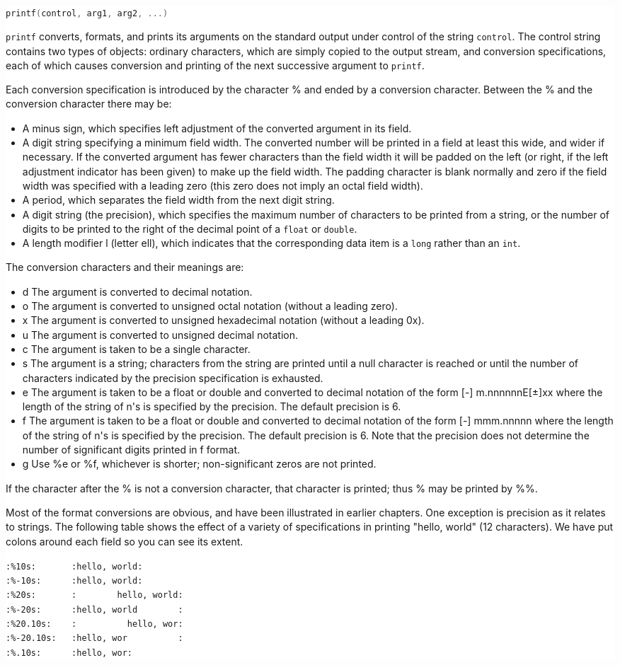 ```c
printf(control, arg1, arg2, ...)
```

`printf` converts, formats, and prints its arguments on the standard output
under control of the string `control`. The control string contains two types
of objects: ordinary characters, which are simply copied to the output
stream, and conversion specifications, each of which causes conversion and
printing of the next successive argument to `printf`.

Each conversion specification is introduced by the character % and ended
by a conversion character. Between the % and the conversion character
there may be:

- A minus sign, which specifies left adjustment of the converted argument in its field.
- A digit string specifying a minimum field width. The converted number will be printed in a field at least this wide, and wider if necessary. If the converted argument has fewer characters than the field width it will be padded on the left (or right, if the left adjustment indicator has been given) to make up the field width. The padding character is blank normally and zero if the field width was specified with a leading zero (this zero does not imply an octal field width).
- A period, which separates the field width from the next digit string.
- A digit string (the precision), which specifies the maximum number of characters to be printed from a string, or the number of digits to be printed to the right of the decimal point of a `float` or `double`.
- A length modifier l (letter ell), which indicates that the corresponding data item is a `long` rather than an `int`.

The conversion characters and their meanings are:

- d  The argument is converted to decimal notation.
- o  The argument is converted to unsigned octal notation (without a leading zero).
- x  The argument is converted to unsigned hexadecimal notation (without a leading 0x).
- u  The argument is converted to unsigned decimal notation.
- c  The argument is taken to be a single character.
- s  The argument is a string; characters from the string are printed until a null character is reached or until the number of characters indicated by the precision specification is exhausted.
- e  The argument is taken to be a float or double and converted to decimal notation of the form [-] m.nnnnnnE[±]xx where the length of the string of n's is specified by the precision. The default precision is 6.
- f  The argument is taken to be a float or double and converted to decimal notation of the form [-] mmm.nnnnn where the length of the string of n's is specified by the precision. The default precision is 6. Note that the precision
does not determine the number of significant digits printed in f format.
- g  Use %e or %f, whichever is shorter; non-significant zeros are not printed.

If the character after the % is not a conversion character, that character is
printed; thus % may be printed by %%.

Most of the format conversions are obvious, and have been illustrated
in earlier chapters. One exception is precision as it relates to strings. The
following table shows the effect of a variety of specifications in printing
"hello, world" (12 characters). We have put colons around each field so
you can see its extent.

```
:%10s:       :hello, world:
:%-10s:      :hello, world:
:%20s:       :        hello, world:
:%-20s:      :hello, world        :
:%20.10s:    :          hello, wor:
:%-20.10s:   :hello, wor          :
:%.10s:      :hello, wor:
```
